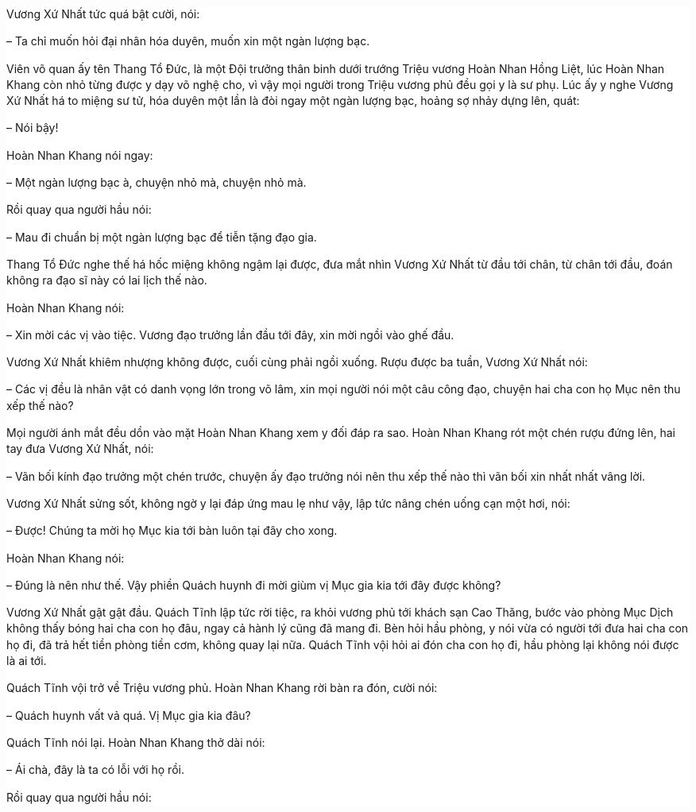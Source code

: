 Vương Xứ Nhất tức quá bật cười, nói:

– Ta chỉ muốn hỏi đại nhân hóa duyên, muốn xin một ngàn lượng bạc.

Viên võ quan ấy tên Thang Tổ Đức, là một Đội trưởng thân binh dưới trướng Triệu vương Hoàn Nhan Hồng Liệt, lúc Hoàn Nhan Khang còn nhỏ từng được y dạy võ nghệ cho, vì vậy mọi người trong Triệu vương phủ đều gọi y là sư phụ. Lúc ấy y nghe Vương Xứ Nhất há to miệng sư tử, hóa duyên một lần là đòi ngay một ngàn lượng bạc, hoảng sợ nhảy dựng lên, quát:

– Nói bậy!

Hoàn Nhan Khang nói ngay:

– Một ngàn lượng bạc à, chuyện nhỏ mà, chuyện nhỏ mà.

Rồi quay qua người hầu nói:

– Mau đi chuẩn bị một ngàn lượng bạc để tiễn tặng đạo gia.

Thang Tổ Đức nghe thế há hốc miệng không ngậm lại được, đưa mắt nhìn Vương Xứ Nhất từ đầu tới chân, từ chân tới đầu, đoán không ra đạo sĩ này có lai lịch thế nào.

Hoàn Nhan Khang nói:

– Xin mời các vị vào tiệc. Vương đạo trưởng lần đầu tới đây, xin mời ngồi vào ghế đầu.

Vương Xứ Nhất khiêm nhượng không được, cuối cùng phải ngồi xuống. Rượu được ba tuần, Vương Xứ Nhất nói:

– Các vị đều là nhân vật có danh vọng lớn trong võ lâm, xin mọi người nói một câu công đạo, chuyện hai cha con họ Mục nên thu xếp thế nào?

Mọi người ánh mắt đều dồn vào mặt Hoàn Nhan Khang xem y đối đáp ra sao. Hoàn Nhan Khang rót một chén rượu đứng lên, hai tay đưa Vương Xứ Nhất, nói:

– Vãn bối kính đạo trưởng một chén trước, chuyện ấy đạo trưởng nói nên thu xếp thế nào thì vãn bối xin nhất nhất vâng lời.

Vương Xứ Nhất sửng sốt, không ngờ y lại đáp ứng mau lẹ như vậy, lập tức nâng chén uống cạn một hơi, nói:

– Được! Chúng ta mời họ Mục kia tới bàn luôn tại đây cho xong.

Hoàn Nhan Khang nói:

– Ðúng là nên như thế. Vậy phiền Quách huynh đi mời giùm vị Mục gia kia tới đây được không?

Vương Xứ Nhất gật gật đầu. Quách Tĩnh lập tức rời tiệc, ra khỏi vương phủ tới khách sạn Cao Thăng, bước vào phòng Mục Dịch không thấy bóng hai cha con họ đâu, ngay cả hành lý cũng đã mang đi. Bèn hỏi hầu phòng, y nói vừa có người tới đưa hai cha con họ đi, đã trả hết tiền phòng tiền cơm, không quay lại nữa. Quách Tĩnh vội hỏi ai đón cha con họ đi, hầu phòng lại không nói được là ai tới.

Quách Tĩnh vội trở về Triệu vương phủ. Hoàn Nhan Khang rời bàn ra đón, cười nói:

– Quách huynh vất vả quá. Vị Mục gia kia đâu?

Quách Tĩnh nói lại. Hoàn Nhan Khang thở dài nói:

– Ái chà, đây là ta có lỗi với họ rồi.

Rồi quay qua người hầu nói:
